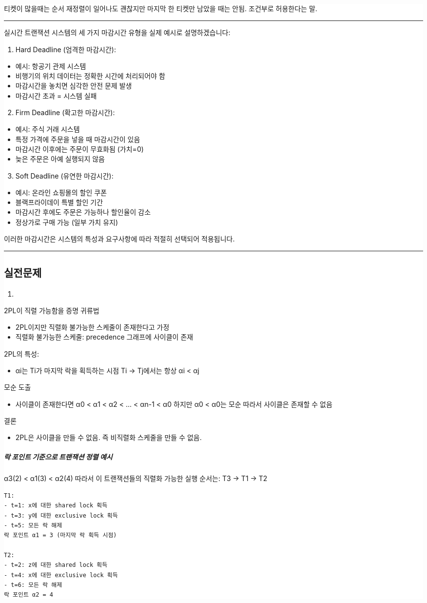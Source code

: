 티켓이 많을때는 순서 재정렬이 일어나도 괜찮지만 
마지막 한 티켓만 남았을 때는 안됨.
조건부로 허용한다는 말.

---

실시간 트랜잭션 시스템의 세 가지 마감시간 유형을 실제 예시로 설명하겠습니다:

1. Hard Deadline (엄격한 마감시간):
- 예시: 항공기 관제 시스템
- 비행기의 위치 데이터는 정확한 시간에 처리되어야 함
- 마감시간을 놓치면 심각한 안전 문제 발생
- 마감시간 초과 = 시스템 실패

2. Firm Deadline (확고한 마감시간):
- 예시: 주식 거래 시스템
- 특정 가격에 주문을 넣을 때 마감시간이 있음
- 마감시간 이후에는 주문이 무효화됨 (가치=0)
- 늦은 주문은 아예 실행되지 않음

3. Soft Deadline (유연한 마감시간):
- 예시: 온라인 쇼핑몰의 할인 쿠폰
- 블랙프라이데이 특별 할인 기간
- 마감시간 후에도 주문은 가능하나 할인율이 감소
- 정상가로 구매 가능 (일부 가치 유지)

이러한 마감시간은 시스템의 특성과 요구사항에 따라 적절히 선택되어 적용됩니다.





---
## 실전문제

1. 
2PL이 직렬 가능함을 증명
귀류법
- 2PL이지만 직렬화 불가능한 스케줄이 존재한다고 가정
- 직렬화 불가능한 스케줄: precedence 그래프에 사이클이 존재

2PL의 특성:
-  αi는 Ti가 마지막 락을 획득하는 시점
Ti -> Tj에서는 항상 αi < αj

모순 도출
- 사이클이 존재한다면 α0 < α1 < α2 < ... < αn-1 < α0
하지만 α0 < α0는 모순
따라서 사이클은 존재할 수 없음

결론
- 2PL은 사이클을 만들 수 없음. 즉 비직렬화 스케줄을 만들 수 없음. 

##### 락 포인트 기준으로 트랜잭션 정렬 예시
α3(2) < α1(3) < α2(4)
따라서 이 트랜잭션들의 직렬화 가능한 실행 순서는: T3 → T1 → T2
```
T1: 
- t=1: x에 대한 shared lock 획득
- t=3: y에 대한 exclusive lock 획득
- t=5: 모든 락 해제
락 포인트 α1 = 3 (마지막 락 획득 시점)

T2:
- t=2: z에 대한 shared lock 획득
- t=4: x에 대한 exclusive lock 획득
- t=6: 모든 락 해제
락 포인트 α2 = 4

```